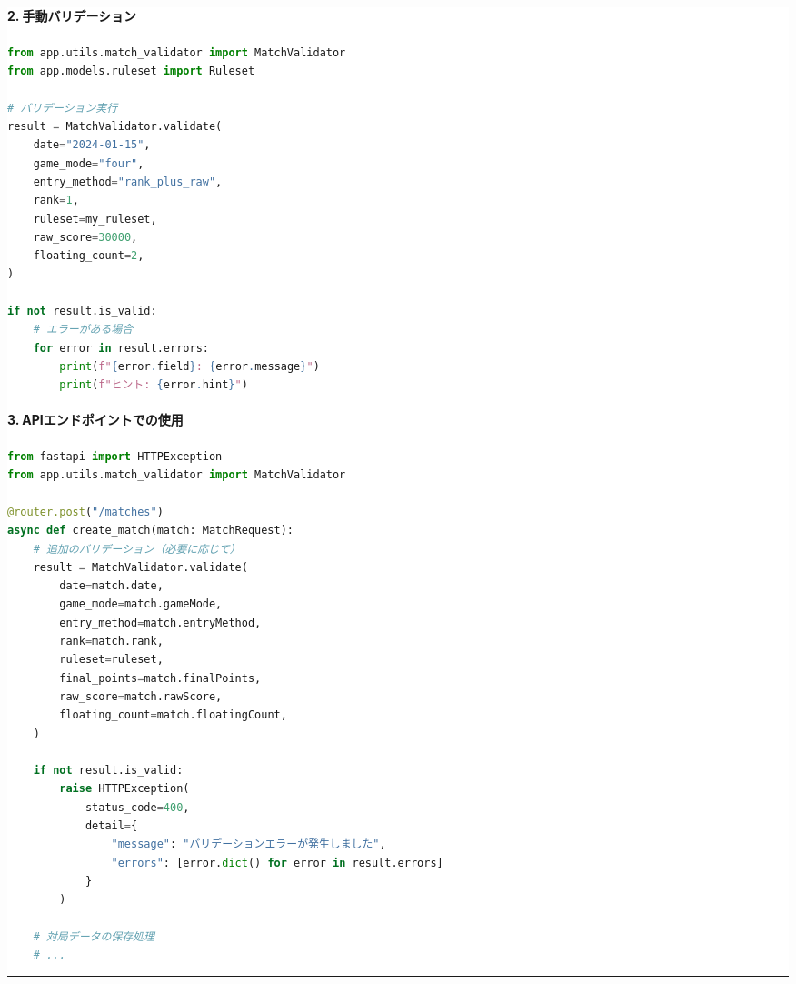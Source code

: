 #### 2. 手動バリデーション

```python
from app.utils.match_validator import MatchValidator
from app.models.ruleset import Ruleset

# バリデーション実行
result = MatchValidator.validate(
    date="2024-01-15",
    game_mode="four",
    entry_method="rank_plus_raw",
    rank=1,
    ruleset=my_ruleset,
    raw_score=30000,
    floating_count=2,
)

if not result.is_valid:
    # エラーがある場合
    for error in result.errors:
        print(f"{error.field}: {error.message}")
        print(f"ヒント: {error.hint}")
```

#### 3. APIエンドポイントでの使用

```python
from fastapi import HTTPException
from app.utils.match_validator import MatchValidator

@router.post("/matches")
async def create_match(match: MatchRequest):
    # 追加のバリデーション（必要に応じて）
    result = MatchValidator.validate(
        date=match.date,
        game_mode=match.gameMode,
        entry_method=match.entryMethod,
        rank=match.rank,
        ruleset=ruleset,
        final_points=match.finalPoints,
        raw_score=match.rawScore,
        floating_count=match.floatingCount,
    )
    
    if not result.is_valid:
        raise HTTPException(
            status_code=400,
            detail={
                "message": "バリデーションエラーが発生しました",
                "errors": [error.dict() for error in result.errors]
            }
        )
    
    # 対局データの保存処理
    # ...
```

---

  [ValidationErrorCode.NEW_VALIDATION_ERROR]: {
